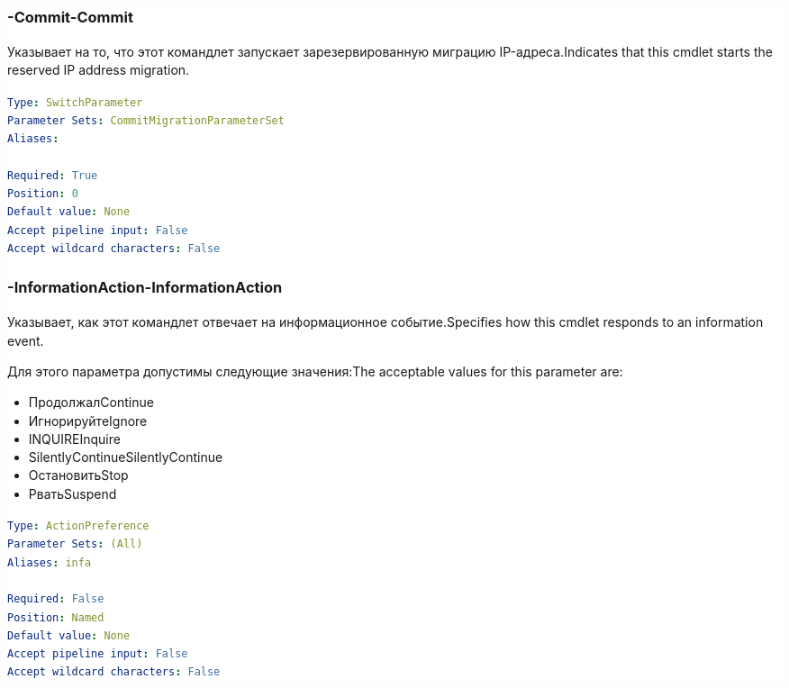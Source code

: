 ### <span data-ttu-id="14450-116">-Commit</span><span class="sxs-lookup"><span data-stu-id="14450-116">-Commit</span></span>
<span data-ttu-id="14450-117">Указывает на то, что этот командлет запускает зарезервированную миграцию IP-адреса.</span><span class="sxs-lookup"><span data-stu-id="14450-117">Indicates that this cmdlet starts the reserved IP address migration.</span></span>

```yaml
Type: SwitchParameter
Parameter Sets: CommitMigrationParameterSet
Aliases: 

Required: True
Position: 0
Default value: None
Accept pipeline input: False
Accept wildcard characters: False
```

### <span data-ttu-id="14450-118">-InformationAction</span><span class="sxs-lookup"><span data-stu-id="14450-118">-InformationAction</span></span>
<span data-ttu-id="14450-119">Указывает, как этот командлет отвечает на информационное событие.</span><span class="sxs-lookup"><span data-stu-id="14450-119">Specifies how this cmdlet responds to an information event.</span></span>

<span data-ttu-id="14450-120">Для этого параметра допустимы следующие значения:</span><span class="sxs-lookup"><span data-stu-id="14450-120">The acceptable values for this parameter are:</span></span>

- <span data-ttu-id="14450-121">Продолжал</span><span class="sxs-lookup"><span data-stu-id="14450-121">Continue</span></span>
- <span data-ttu-id="14450-122">Игнорируйте</span><span class="sxs-lookup"><span data-stu-id="14450-122">Ignore</span></span>
- <span data-ttu-id="14450-123">INQUIRE</span><span class="sxs-lookup"><span data-stu-id="14450-123">Inquire</span></span>
- <span data-ttu-id="14450-124">SilentlyContinue</span><span class="sxs-lookup"><span data-stu-id="14450-124">SilentlyContinue</span></span>
- <span data-ttu-id="14450-125">Остановить</span><span class="sxs-lookup"><span data-stu-id="14450-125">Stop</span></span>
- <span data-ttu-id="14450-126">Рвать</span><span class="sxs-lookup"><span data-stu-id="14450-126">Suspend</span></span>

```yaml
Type: ActionPreference
Parameter Sets: (All)
Aliases: infa

Required: False
Position: Named
Default value: None
Accept pipeline input: False
Accept wildcard characters: False
```

